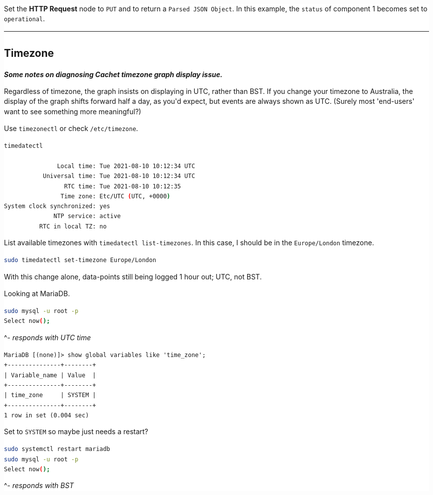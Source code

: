 Set the **HTTP Request** node to `PUT` and to return a `Parsed JSON Object`. In this example, the `status` of component 1 becomes set to `operational`.

-----

## Timezone

***Some notes on diagnosing Cachet timezone graph display issue.***

Regardless of timezone, the graph insists on displaying in UTC, rather than BST. If you change your timezone to Australia, the display of the graph shifts forward half a day, as you'd expect, but events are always shown as UTC. (Surely most 'end-users' want to see something more meaningful?)

Use `timezonectl` or check `/etc/timezone`.

```bash
timedatectl

               Local time: Tue 2021-08-10 10:12:34 UTC
           Universal time: Tue 2021-08-10 10:12:34 UTC
                 RTC time: Tue 2021-08-10 10:12:35
                Time zone: Etc/UTC (UTC, +0000)
System clock synchronized: yes
              NTP service: active
          RTC in local TZ: no
```

List available timezones with `timedatectl list-timezones`. In this case, I should be in the `Europe/London` timezone.

```bash
sudo timedatectl set-timezone Europe/London
```

With this change alone, data-points still being logged 1 hour out; UTC, not BST.

Looking at MariaDB.

```bash
sudo mysql -u root -p
Select now();
```
^- *responds with UTC time*

```mysql
MariaDB [(none)]> show global variables like 'time_zone';
+---------------+--------+
| Variable_name | Value  |
+---------------+--------+
| time_zone     | SYSTEM |
+---------------+--------+
1 row in set (0.004 sec)
```

Set to `SYSTEM` so maybe just needs a restart?

```bash
sudo systemctl restart mariadb
sudo mysql -u root -p
Select now();
```
^- *responds with BST*
